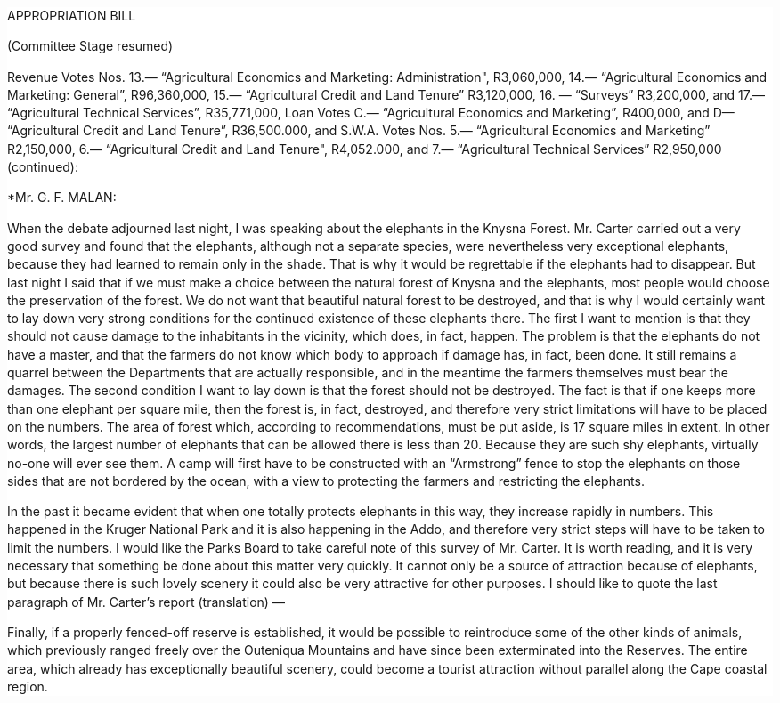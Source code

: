 <debateSection name="#appropriation_bill">

<heading>APPROPRIATION BILL</heading>

<summary>(Committee Stage resumed)</summary>

<p>Revenue Votes Nos. 13.&#x2014; &#x201C;Agricultural Economics and Marketing: Administration", R3,060,000, 14.&#x2014; &#x201C;Agricultural Economics and Marketing: General&#x201D;, R96,360,000, 15.&#x2014; &#x201C;Agricultural Credit and Land Tenure&#x201D; R3,120,000, 16. &#x2014; &#x201C;Surveys&#x201D; R3,200,000, and 17.&#x2014; &#x201C;Agricultural Technical Services&#x201D;, R35,771,000, Loan Votes C.&#x2014; &#x201C;Agricultural Economics and Marketing&#x201D;, R400,000, and D&#x2014; &#x201C;Agricultural Credit and Land Tenure&#x201D;, R36,500.000, and S.W.A. Votes Nos. 5.&#x2014; &#x201C;Agricultural Economics and Marketing&#x201D; R2,150,000, 6.&#x2014; &#x201C;Agricultural Credit and Land Tenure", R4,052.000, and 7.&#x2014; &#x201C;Agricultural Technical Services&#x201D; R2,950,000 (continued):</p>

<speech by="#malan">

<from>*Mr. <person refersTo="hansard_za">G. F. MALAN</person>:</from>

<p>When the debate adjourned last night, I was speaking about the elephants in the Knysna Forest. Mr. Carter carried out a very good survey and found that the elephants, although not a separate species, were nevertheless very exceptional elephants, because they had learned to remain only in the shade. That is why it would be regrettable if the elephants had to disappear. But last night I said that if we must make a choice between the natural forest of Knysna and the elephants, most people would choose the preservation of the forest. We do not want that beautiful natural forest to be destroyed, and that is why I would certainly want to lay down very strong conditions for the continued existence of these elephants there. The first I want to mention is that they should not cause damage to the inhabitants in the vicinity, which does, in fact, happen. The problem is that the elephants do not have a master, and that the farmers do not know which body to approach if damage has, in fact, been done. It still remains a quarrel between the Departments that are actually responsible, and in the meantime the farmers themselves must bear <span class="col_2815-2816" refersTo="page_1427"/>the damages. The second condition I want to lay down is that the forest should not be destroyed. The fact is that if one keeps more than one elephant per square mile, then the forest is, in fact, destroyed, and therefore very strict limitations will have to be placed on the numbers. The area of forest which, according to recommendations, must be put aside, is 17 square miles in extent. In other words, the largest number of elephants that can be allowed there is less than 20. Because they are such shy elephants, virtually no-one will ever see them. A camp will first have to be constructed with an &#x201C;Armstrong&#x201D; fence to stop the elephants on those sides that are not bordered by the ocean, with a view to protecting the farmers and restricting the elephants.</p>

<p>In the past it became evident that when one totally protects elephants in this way, they increase rapidly in numbers. This happened in the Kruger National Park and it is also happening in the Addo, and therefore very strict steps will have to be taken to limit the numbers. I would like the Parks Board to take careful note of this survey of Mr. Carter. It is worth reading, and it is very necessary that something be done about this matter very quickly. It cannot only be a source of attraction because of elephants, but because there is such lovely scenery it could also be very attractive for other purposes. I should like to quote the last paragraph of Mr. Carter&#x2019;s report (translation) &#x2014;</p>

<block name="quote">Finally, if a properly fenced-off reserve is established, it would be possible to reintroduce some of the other kinds of animals, which previously ranged freely over the Outeniqua Mountains and have since been exterminated into the Reserves. The entire area, which already has exceptionally beautiful scenery, could become a tourist attraction without parallel along the Cape coastal region.</block>
